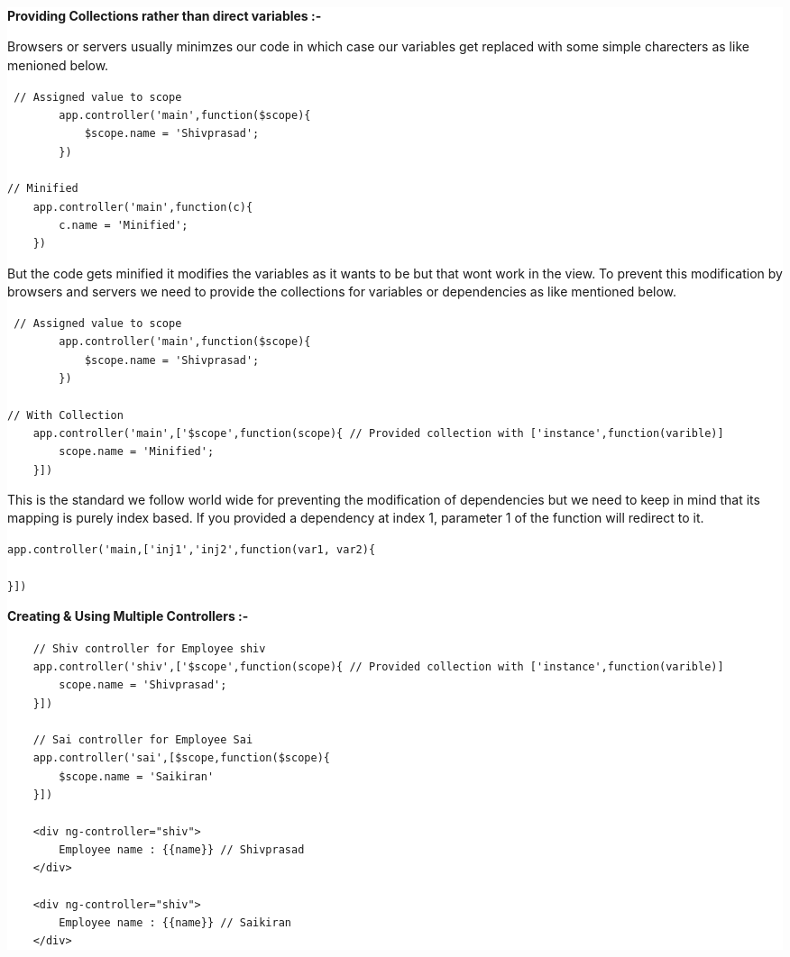 **Providing Collections rather than direct variables :-**

Browsers or servers usually minimzes our code in which case our variables get replaced with some simple charecters as like menioned below.

```
 // Assigned value to scope
        app.controller('main',function($scope){
            $scope.name = 'Shivprasad';
        })

// Minified
    app.controller('main',function(c){
        c.name = 'Minified';
    })
```

But the code gets minified it modifies the variables as it wants to be but that wont work in the view. To prevent this modification by browsers and servers we need to provide the collections for variables or dependencies as like mentioned below.

```
 // Assigned value to scope
        app.controller('main',function($scope){
            $scope.name = 'Shivprasad';
        })

// With Collection
    app.controller('main',['$scope',function(scope){ // Provided collection with ['instance',function(varible)]
        scope.name = 'Minified';
    }])
```

This is the standard we follow world wide for preventing the modification of dependencies but we need to keep in mind that its mapping is purely index based. If you provided a dependency at index 1, parameter 1 of the function will redirect to it.

```
app.controller('main,['inj1','inj2',function(var1, var2){

}])
```

**Creating & Using Multiple Controllers :-**

```
    // Shiv controller for Employee shiv
    app.controller('shiv',['$scope',function(scope){ // Provided collection with ['instance',function(varible)]
        scope.name = 'Shivprasad';
    }])

    // Sai controller for Employee Sai
    app.controller('sai',[$scope,function($scope){
        $scope.name = 'Saikiran'
    }])

    <div ng-controller="shiv">
        Employee name : {{name}} // Shivprasad
    </div>

    <div ng-controller="shiv">
        Employee name : {{name}} // Saikiran
    </div>
```
